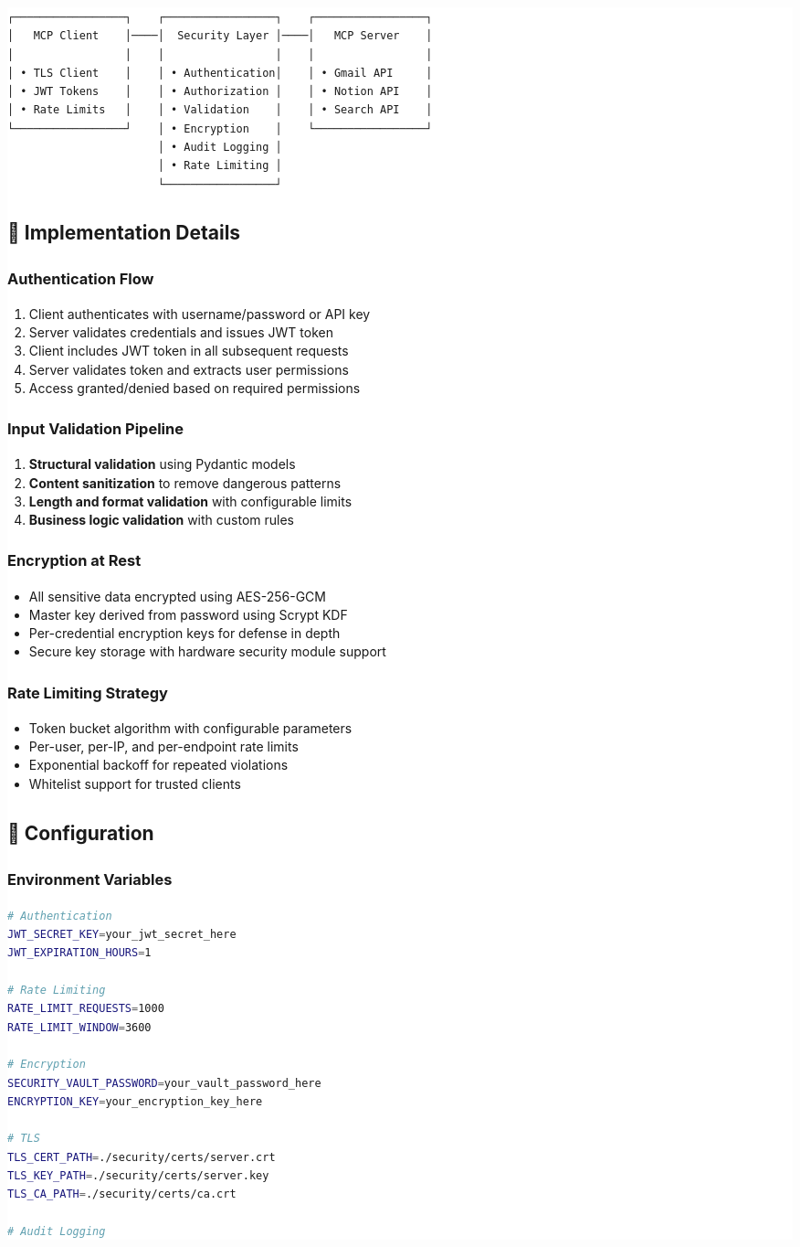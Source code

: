 ```
┌─────────────────┐    ┌─────────────────┐    ┌─────────────────┐
│   MCP Client    │────│  Security Layer │────│   MCP Server    │
│                 │    │                 │    │                 │
│ • TLS Client    │    │ • Authentication│    │ • Gmail API     │
│ • JWT Tokens    │    │ • Authorization │    │ • Notion API    │
│ • Rate Limits   │    │ • Validation    │    │ • Search API    │
└─────────────────┘    │ • Encryption    │    └─────────────────┘
                       │ • Audit Logging │
                       │ • Rate Limiting │
                       └─────────────────┘
```

## 🔐 Implementation Details

### Authentication Flow
1. Client authenticates with username/password or API key
2. Server validates credentials and issues JWT token
3. Client includes JWT token in all subsequent requests
4. Server validates token and extracts user permissions
5. Access granted/denied based on required permissions

### Input Validation Pipeline
1. **Structural validation** using Pydantic models
2. **Content sanitization** to remove dangerous patterns
3. **Length and format validation** with configurable limits
4. **Business logic validation** with custom rules

### Encryption at Rest
- All sensitive data encrypted using AES-256-GCM
- Master key derived from password using Scrypt KDF
- Per-credential encryption keys for defense in depth
- Secure key storage with hardware security module support

### Rate Limiting Strategy
- Token bucket algorithm with configurable parameters
- Per-user, per-IP, and per-endpoint rate limits
- Exponential backoff for repeated violations
- Whitelist support for trusted clients

## 🔧 Configuration

### Environment Variables
```bash
# Authentication
JWT_SECRET_KEY=your_jwt_secret_here
JWT_EXPIRATION_HOURS=1

# Rate Limiting  
RATE_LIMIT_REQUESTS=1000
RATE_LIMIT_WINDOW=3600

# Encryption
SECURITY_VAULT_PASSWORD=your_vault_password_here
ENCRYPTION_KEY=your_encryption_key_here

# TLS
TLS_CERT_PATH=./security/certs/server.crt
TLS_KEY_PATH=./security/certs/server.key
TLS_CA_PATH=./security/certs/ca.crt

# Audit Logging
```
